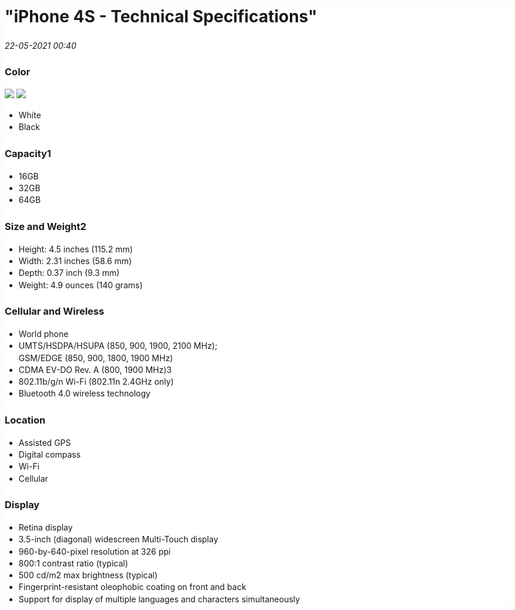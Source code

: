 # "iPhone 4S - Technical Specifications"

*22-05-2021 00:40* 

> 
### Color

![](https://support.apple.com/library/APPLE/APPLECARE_ALLGEOS/SP643/sp643_iphone4s_color_white.jpg) ![](https://support.apple.com/library/APPLE/APPLECARE_ALLGEOS/SP643/sp643_iphone4s_color_black.jpg)

-   White
-   Black

### Capacity1

-   16GB
-   32GB
-   64GB

### Size and Weight2

-   Height: 4.5 inches (115.2 mm)
-   Width: 2.31 inches (58.6 mm)
-   Depth: 0.37 inch (9.3 mm)
-   Weight: 4.9 ounces (140 grams)

### Cellular and Wireless

-   World phone
-   UMTS/HSDPA/HSUPA (850, 900, 1900, 2100 MHz);  
    GSM/EDGE (850, 900, 1800, 1900 MHz)
-   CDMA EV-DO Rev. A (800, 1900 MHz)3
-   802.11b/g/n Wi-Fi (802.11n 2.4GHz only)
-   Bluetooth 4.0 wireless technology

### Location

-   Assisted GPS
-   Digital compass
-   Wi-Fi
-   Cellular

### Display

-   Retina display
-   3.5-inch (diagonal) widescreen Multi-Touch display
-   960-by-640-pixel resolution at 326 ppi
-   800:1 contrast ratio (typical)
-   500 cd/m2 max brightness (typical)
-   Fingerprint-resistant oleophobic coating on front and back
-   Support for display of multiple languages and characters simultaneously
